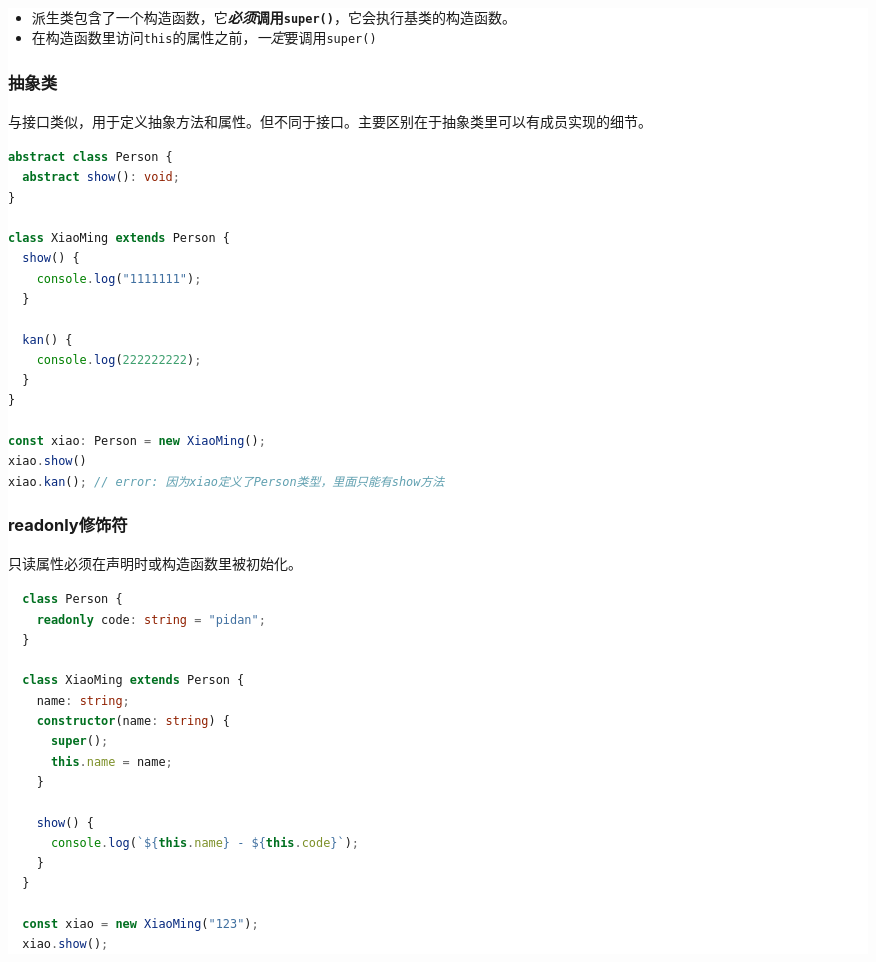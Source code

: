    + 派生类包含了一个构造函数，它***必须*调用`super()`**，它会执行基类的构造函数。
   + 在构造函数里访问`this`的属性之前，*一定*要调用`super()`

### 抽象类

与接口类似，用于定义抽象方法和属性。但不同于接口。主要区别在于抽象类里可以有成员实现的细节。

```typescript
abstract class Person {
  abstract show(): void;
}

class XiaoMing extends Person {
  show() {
    console.log("1111111");
  }

  kan() {
    console.log(222222222);
  }
}

const xiao: Person = new XiaoMing();
xiao.show()
xiao.kan(); // error: 因为xiao定义了Person类型，里面只能有show方法

```



### readonly修饰符

 只读属性必须在声明时或构造函数里被初始化。

```typescript
  class Person {
    readonly code: string = "pidan";
  }

  class XiaoMing extends Person {
    name: string;
    constructor(name: string) {
      super();
      this.name = name;
    }

    show() {
      console.log(`${this.name} - ${this.code}`);
    }
  }

  const xiao = new XiaoMing("123");
  xiao.show();
```
